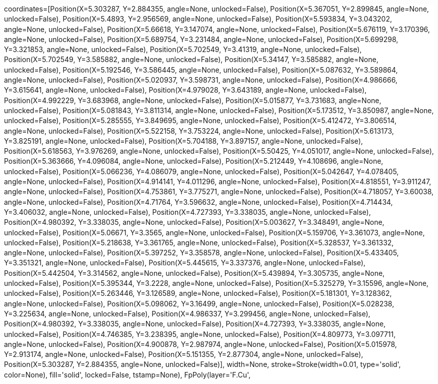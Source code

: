 coordinates=[Position(X=5.303287, Y=2.884355, angle=None, unlocked=False), Position(X=5.367051, Y=2.899845, angle=None, unlocked=False), Position(X=5.4893, Y=2.956569, angle=None, unlocked=False), Position(X=5.593834, Y=3.043202, angle=None, unlocked=False), Position(X=5.66618, Y=3.147074, angle=None, unlocked=False), Position(X=5.676119, Y=3.170396, angle=None, unlocked=False), Position(X=5.689754, Y=3.231484, angle=None, unlocked=False), Position(X=5.699298, Y=3.321853, angle=None, unlocked=False), Position(X=5.702549, Y=3.41319, angle=None, unlocked=False), Position(X=5.702549, Y=3.585882, angle=None, unlocked=False), Position(X=5.34147, Y=3.585882, angle=None, unlocked=False), Position(X=5.192546, Y=3.586445, angle=None, unlocked=False), Position(X=5.087632, Y=3.589864, angle=None, unlocked=False), Position(X=5.020937, Y=3.598731, angle=None, unlocked=False), Position(X=4.986666, Y=3.615641, angle=None, unlocked=False), Position(X=4.979028, Y=3.643189, angle=None, unlocked=False), Position(X=4.992229, Y=3.683968, angle=None, unlocked=False), Position(X=5.015877, Y=3.731683, angle=None, unlocked=False), Position(X=5.081843, Y=3.811314, angle=None, unlocked=False), Position(X=5.173512, Y=3.850987, angle=None, unlocked=False), Position(X=5.285555, Y=3.849695, angle=None, unlocked=False), Position(X=5.412472, Y=3.806514, angle=None, unlocked=False), Position(X=5.522158, Y=3.753224, angle=None, unlocked=False), Position(X=5.613173, Y=3.825191, angle=None, unlocked=False), Position(X=5.704188, Y=3.897157, angle=None, unlocked=False), Position(X=5.618563, Y=3.976269, angle=None, unlocked=False), Position(X=5.50425, Y=4.051017, angle=None, unlocked=False), Position(X=5.363666, Y=4.096084, angle=None, unlocked=False), Position(X=5.212449, Y=4.108696, angle=None, unlocked=False), Position(X=5.066236, Y=4.086079, angle=None, unlocked=False), Position(X=5.042647, Y=4.078405, angle=None, unlocked=False), Position(X=4.914141, Y=4.011296, angle=None, unlocked=False), Position(X=4.818551, Y=3.911247, angle=None, unlocked=False), Position(X=4.753861, Y=3.775271, angle=None, unlocked=False), Position(X=4.718057, Y=3.60038, angle=None, unlocked=False), Position(X=4.71764, Y=3.596632, angle=None, unlocked=False), Position(X=4.714434, Y=3.406032, angle=None, unlocked=False), Position(X=4.727393, Y=3.338035, angle=None, unlocked=False), Position(X=4.980392, Y=3.338035, angle=None, unlocked=False), Position(X=5.003627, Y=3.348491, angle=None, unlocked=False), Position(X=5.06671, Y=3.3565, angle=None, unlocked=False), Position(X=5.159706, Y=3.361073, angle=None, unlocked=False), Position(X=5.218638, Y=3.361765, angle=None, unlocked=False), Position(X=5.328537, Y=3.361332, angle=None, unlocked=False), Position(X=5.397252, Y=3.358578, angle=None, unlocked=False), Position(X=5.433405, Y=3.351321, angle=None, unlocked=False), Position(X=5.445615, Y=3.337376, angle=None, unlocked=False), Position(X=5.442504, Y=3.314562, angle=None, unlocked=False), Position(X=5.439894, Y=3.305735, angle=None, unlocked=False), Position(X=5.395344, Y=3.2228, angle=None, unlocked=False), Position(X=5.325279, Y=3.15596, angle=None, unlocked=False), Position(X=5.263446, Y=3.126589, angle=None, unlocked=False), Position(X=5.181301, Y=3.128362, angle=None, unlocked=False), Position(X=5.098062, Y=3.16499, angle=None, unlocked=False), Position(X=5.028238, Y=3.225634, angle=None, unlocked=False), Position(X=4.986337, Y=3.299456, angle=None, unlocked=False), Position(X=4.980392, Y=3.338035, angle=None, unlocked=False), Position(X=4.727393, Y=3.338035, angle=None, unlocked=False), Position(X=4.746385, Y=3.238395, angle=None, unlocked=False), Position(X=4.809773, Y=3.097711, angle=None, unlocked=False), Position(X=4.900878, Y=2.987974, angle=None, unlocked=False), Position(X=5.015978, Y=2.913174, angle=None, unlocked=False), Position(X=5.151355, Y=2.877304, angle=None, unlocked=False), Position(X=5.303287, Y=2.884355, angle=None, unlocked=False)], width=None, stroke=Stroke(width=0.01, type='solid', color=None), fill='solid', locked=False, tstamp=None), FpPoly(layer='F.Cu',